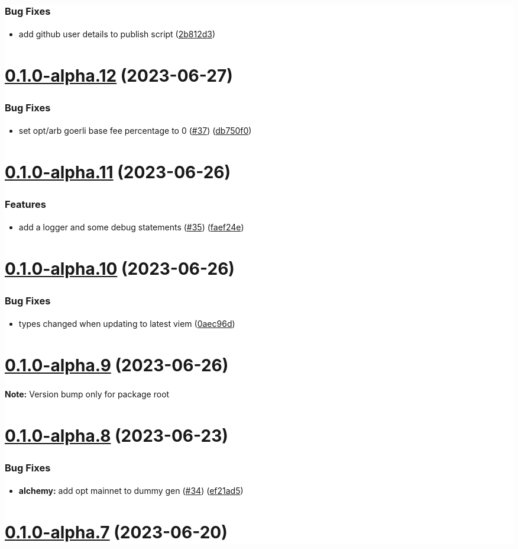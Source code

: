 ### Bug Fixes

- add github user details to publish script ([2b812d3](https://github.com/alchemyplatform/aa-sdk/commit/2b812d34c041e11ba7d4c11a72c26da8f8e7af21))

# [0.1.0-alpha.12](https://github.com/alchemyplatform/aa-sdk/compare/v0.1.0-alpha.11...v0.1.0-alpha.12) (2023-06-27)

### Bug Fixes

- set opt/arb goerli base fee percentage to 0 ([#37](https://github.com/alchemyplatform/aa-sdk/issues/37)) ([db750f0](https://github.com/alchemyplatform/aa-sdk/commit/db750f09bc88cc7fd3a1d8e3ea0ff874ac656a7c))

# [0.1.0-alpha.11](https://github.com/alchemyplatform/aa-sdk/compare/v0.1.0-alpha.10...v0.1.0-alpha.11) (2023-06-26)

### Features

- add a logger and some debug statements ([#35](https://github.com/alchemyplatform/aa-sdk/issues/35)) ([faef24e](https://github.com/alchemyplatform/aa-sdk/commit/faef24e9060216b03b4c7f2413d7fde931046096))

# [0.1.0-alpha.10](https://github.com/alchemyplatform/aa-sdk/compare/v0.1.0-alpha.8...v0.1.0-alpha.10) (2023-06-26)

### Bug Fixes

- types changed when updating to latest viem ([0aec96d](https://github.com/alchemyplatform/aa-sdk/commit/0aec96d184b5bcc3787ce9123260cf287f27f037))

# [0.1.0-alpha.9](https://github.com/alchemyplatform/aa-sdk/compare/v0.1.0-alpha.8...v0.1.0-alpha.9) (2023-06-26)

**Note:** Version bump only for package root

# [0.1.0-alpha.8](https://github.com/alchemyplatform/aa-sdk/compare/v0.1.0-alpha.7...v0.1.0-alpha.8) (2023-06-23)

### Bug Fixes

- **alchemy:** add opt mainnet to dummy gen ([#34](https://github.com/alchemyplatform/aa-sdk/issues/34)) ([ef21ad5](https://github.com/alchemyplatform/aa-sdk/commit/ef21ad514f9c1dfdfb49dedfd39586f58c2976c1))

# [0.1.0-alpha.7](https://github.com/alchemyplatform/aa-sdk/compare/v0.1.0-alpha.6...v0.1.0-alpha.7) (2023-06-20)

